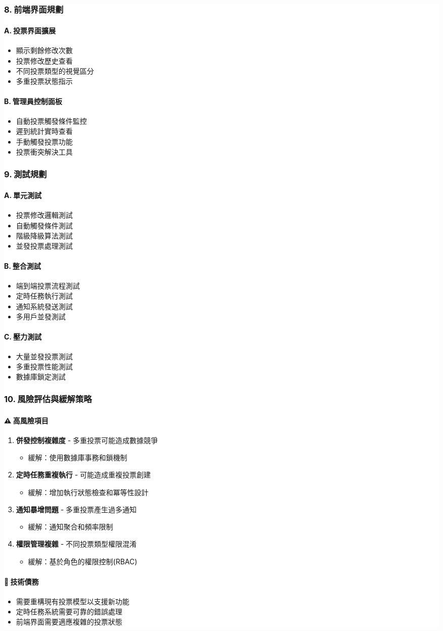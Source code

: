 ### 8. 前端界面規劃

#### **A. 投票界面擴展**
- 顯示剩餘修改次數
- 投票修改歷史查看
- 不同投票類型的視覺區分
- 多重投票狀態指示

#### **B. 管理員控制面板**
- 自動投票觸發條件監控
- 遲到統計實時查看
- 手動觸發投票功能
- 投票衝突解決工具

### 9. 測試規劃

#### **A. 單元測試**
- 投票修改邏輯測試
- 自動觸發條件測試  
- 階級降級算法測試
- 並發投票處理測試

#### **B. 整合測試**
- 端到端投票流程測試
- 定時任務執行測試
- 通知系統發送測試
- 多用戶並發測試

#### **C. 壓力測試**
- 大量並發投票測試
- 多重投票性能測試
- 數據庫鎖定測試

### 10. 風險評估與緩解策略

#### **⚠️ 高風險項目**
1. **併發控制複雜度** - 多重投票可能造成數據競爭
   - 緩解：使用數據庫事務和鎖機制
   
2. **定時任務重複執行** - 可能造成重複投票創建  
   - 緩解：增加執行狀態檢查和冪等性設計
   
3. **通知暴增問題** - 多重投票產生過多通知
   - 緩解：通知聚合和頻率限制

4. **權限管理複雜** - 不同投票類型權限混淆
   - 緩解：基於角色的權限控制(RBAC)

#### **🔧 技術債務**
- 需要重構現有投票模型以支援新功能
- 定時任務系統需要可靠的錯誤處理
- 前端界面需要適應複雜的投票狀態
